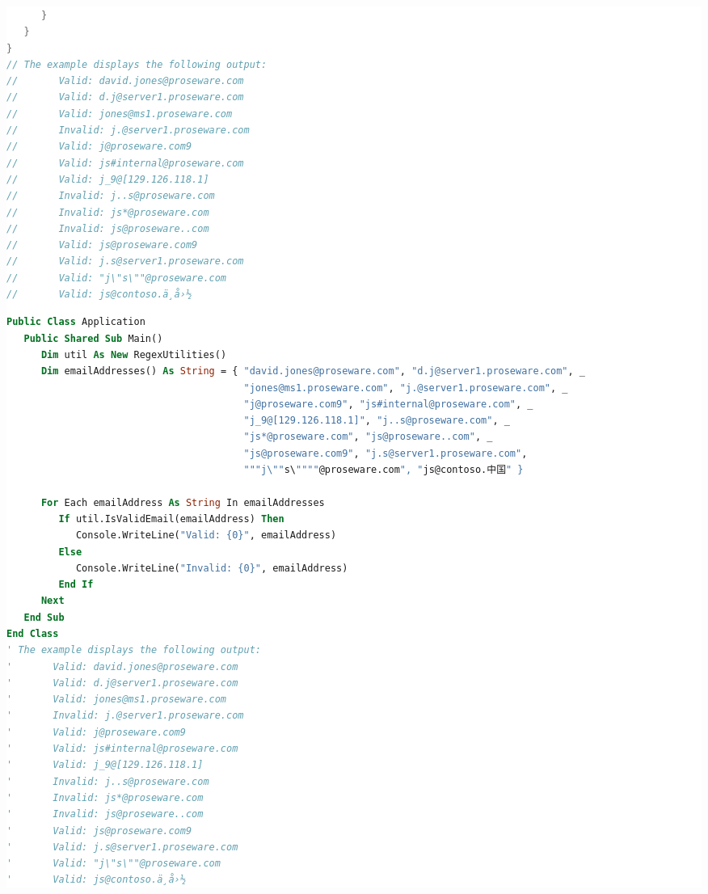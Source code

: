 ```csharp
      }                                            
   }
}
// The example displays the following output:
//       Valid: david.jones@proseware.com
//       Valid: d.j@server1.proseware.com
//       Valid: jones@ms1.proseware.com
//       Invalid: j.@server1.proseware.com
//       Valid: j@proseware.com9
//       Valid: js#internal@proseware.com
//       Valid: j_9@[129.126.118.1]
//       Invalid: j..s@proseware.com
//       Invalid: js*@proseware.com
//       Invalid: js@proseware..com
//       Valid: js@proseware.com9
//       Valid: j.s@server1.proseware.com
//       Valid: "j\"s\""@proseware.com
//       Valid: js@contoso.ä¸­å›½
```

```vb
Public Class Application
   Public Shared Sub Main()
      Dim util As New RegexUtilities()
      Dim emailAddresses() As String = { "david.jones@proseware.com", "d.j@server1.proseware.com", _
                                         "jones@ms1.proseware.com", "j.@server1.proseware.com", _
                                         "j@proseware.com9", "js#internal@proseware.com", _
                                         "j_9@[129.126.118.1]", "j..s@proseware.com", _
                                         "js*@proseware.com", "js@proseware..com", _
                                         "js@proseware.com9", "j.s@server1.proseware.com",
                                         """j\""s\""""@proseware.com", "js@contoso.中国" }

      For Each emailAddress As String In emailAddresses
         If util.IsValidEmail(emailAddress) Then
            Console.WriteLine("Valid: {0}", emailAddress)
         Else
            Console.WriteLine("Invalid: {0}", emailAddress)
         End If      
      Next                                            
   End Sub
End Class
' The example displays the following output:
'       Valid: david.jones@proseware.com
'       Valid: d.j@server1.proseware.com
'       Valid: jones@ms1.proseware.com
'       Invalid: j.@server1.proseware.com
'       Valid: j@proseware.com9
'       Valid: js#internal@proseware.com
'       Valid: j_9@[129.126.118.1]
'       Invalid: j..s@proseware.com
'       Invalid: js*@proseware.com
'       Invalid: js@proseware..com
'       Valid: js@proseware.com9
'       Valid: j.s@server1.proseware.com
'       Valid: "j\"s\""@proseware.com
'       Valid: js@contoso.ä¸­å›½
```
